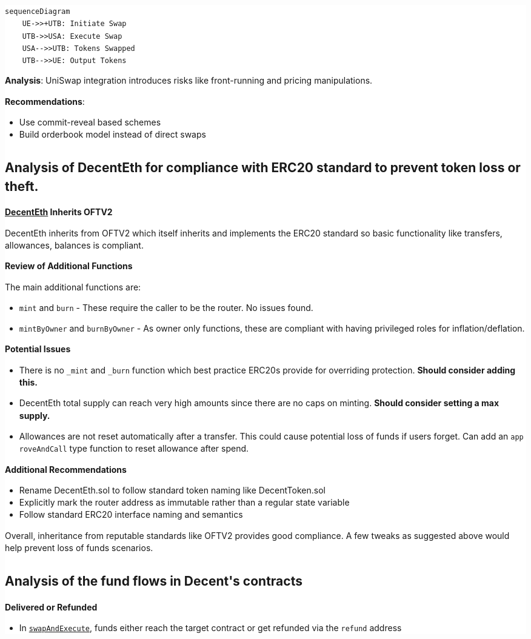 ```mermaid
sequenceDiagram
    UE->>+UTB: Initiate Swap
    UTB->>USA: Execute Swap 
    USA-->>UTB: Tokens Swapped
    UTB-->>UE: Output Tokens
```

**Analysis**: UniSwap integration introduces risks like front-running and pricing manipulations.

**Recommendations**: 

- Use commit-reveal based schemes
- Build orderbook model instead of direct swaps 

## Analysis of DecentEth for compliance with ERC20 standard to prevent token loss or theft.

**[DecentEth](https://github.com/decentxyz/decent-bridge/blob/7f90fd4489551b69c20d11eeecb17a3f564afb18/src/DcntEth.sol) Inherits OFTV2**

DecentEth inherits from OFTV2 which itself inherits and implements the ERC20 standard so basic functionality like transfers, allowances, balances is compliant.

**Review of Additional Functions**

The main additional functions are:

- `mint` and `burn` - These require the caller to be the router. No issues found.

- `mintByOwner` and `burnByOwner` - As owner only functions, these are compliant with having privileged roles for inflation/deflation.

**Potential Issues**

- There is no `_mint` and `_burn` function which best practice ERC20s provide for overriding protection. **Should consider adding this.**

- DecentEth total supply can reach very high amounts since there are no caps on minting. **Should consider setting a max supply.**

- Allowances are not reset automatically after a transfer. This could cause potential loss of funds if users forget. Can add an `approveAndCall` type function to reset allowance after spend.

**Additional Recommendations** 

- Rename DecentEth.sol to follow standard token naming like DecentToken.sol
- Explicitly mark the router address as immutable rather than a regular state variable
- Follow standard ERC20 interface naming and semantics 

Overall, inheritance from reputable standards like OFTV2 provides good compliance. A few tweaks as suggested above would help prevent loss of funds scenarios.

## Analysis of the fund flows in Decent's contracts

**Delivered or Refunded**

- In [`swapAndExecute`](https://github.com/code-423n4/2024-01-decent/blob/07ef78215e3d246d47a410651906287c6acec3ef/src/UTB.sol#L108-L124), funds either reach the target contract or get refunded via the `refund` address
